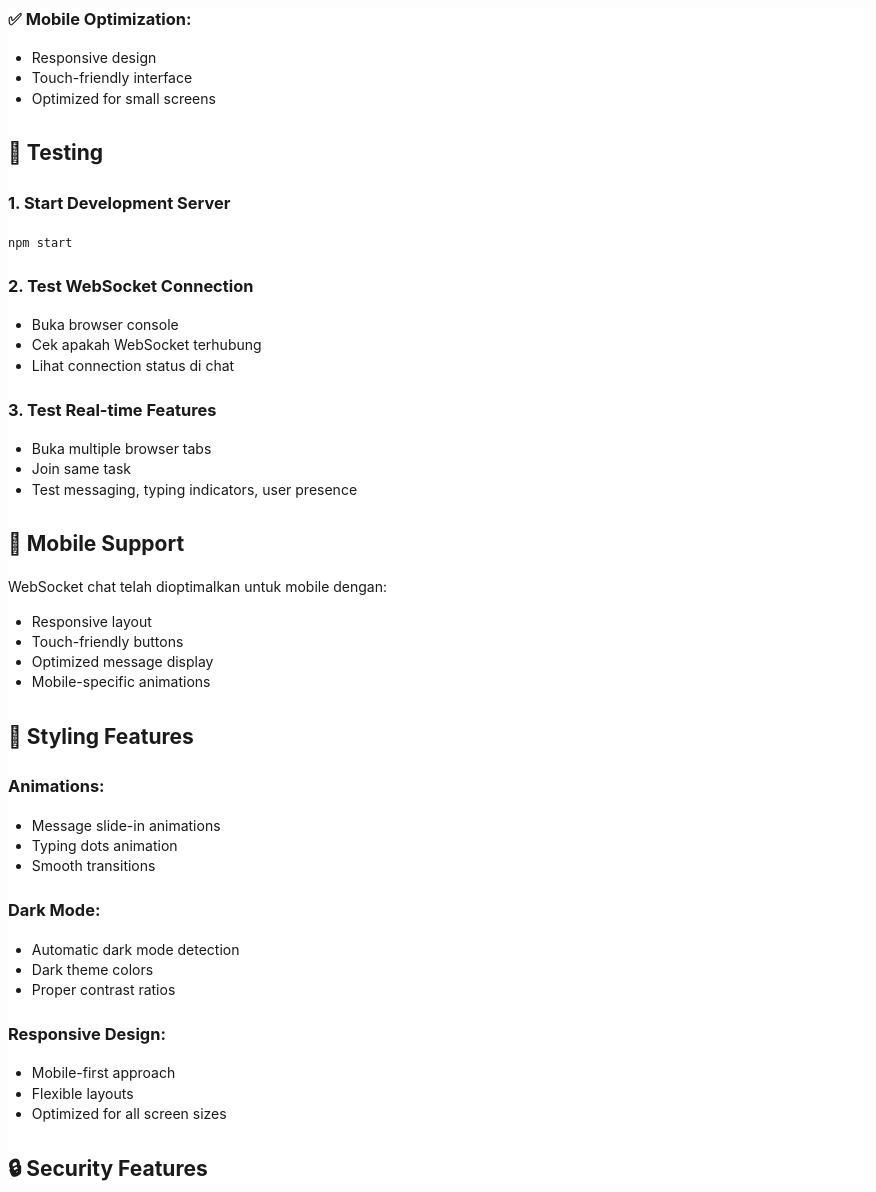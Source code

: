 ### **✅ Mobile Optimization:**
- Responsive design
- Touch-friendly interface
- Optimized for small screens

## 🚀 **Testing**

### **1. Start Development Server**
```bash
npm start
```

### **2. Test WebSocket Connection**
- Buka browser console
- Cek apakah WebSocket terhubung
- Lihat connection status di chat

### **3. Test Real-time Features**
- Buka multiple browser tabs
- Join same task
- Test messaging, typing indicators, user presence

## 📱 **Mobile Support**

WebSocket chat telah dioptimalkan untuk mobile dengan:
- Responsive layout
- Touch-friendly buttons
- Optimized message display
- Mobile-specific animations

## 🎨 **Styling Features**

### **Animations:**
- Message slide-in animations
- Typing dots animation
- Smooth transitions

### **Dark Mode:**
- Automatic dark mode detection
- Dark theme colors
- Proper contrast ratios

### **Responsive Design:**
- Mobile-first approach
- Flexible layouts
- Optimized for all screen sizes

## 🔒 **Security Features**
